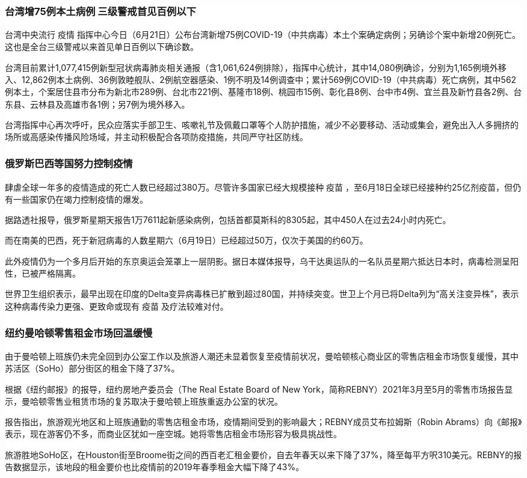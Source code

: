 <h3>
 台湾增75例本土病例 三级警戒首见百例以下
</h3>
<p>
 台湾中央流行
 <ok href="https://www.epochtimes.com/gb/tag/%E7%96%AB%E6%83%85.html">
  疫情
 </ok>
 指挥中心今日（6月21日）公布台湾新增75例COVID-19（中共病毒）本土个案确定病例；另确诊个案中新增20例死亡。这也是全台三级警戒以来首见单日百例以下确诊数。
</p>
<p>
 台湾目前累计1,077,415例新型冠状病毒肺炎相关通报（含1,061,624例排除），指挥中心统计，其中14,080例确诊，分别为1,165例境外移入、12,862例本土病例、36例敦睦舰队、2例航空器感染、1例不明及14例调查中；累计569例COVID-19（中共病毒）死亡病例，其中562例本土，个案居住县市分布为新北市289例、台北市221例、基隆市18例、桃园市15例、彰化县8例、台中市4例、宜兰县及新竹县各2例、台东县、云林县及高雄市各1例；另7例为境外移入。
</p>
<p>
 台湾指挥中心再次呼吁，民众应落实手部卫生、咳嗽礼节及佩戴口罩等个人防护措施，减少不必要移动、活动或集会，避免出入人多拥挤的场所或高感染传播风险场域，并主动积极配合各项防疫措施，共同严守社区防线。
</p>
<h3>
 俄罗斯巴西等国努力控制疫情
</h3>
<p>
 肆虐全球一年多的疫情造成的死亡人数已经超过380万。尽管许多国家已经大规模接种
 <ok href="https://www.epochtimes.com/gb/tag/%E7%96%AB%E8%8B%97.html">
  疫苗
 </ok>
 ，至6月18日全球已经接种约25亿剂疫苗，但仍有一些国家仍在竭力控制疫情的爆发。
</p>
<p>
 据路透社报导，俄罗斯星期天报告1万7611起新感染病例，包括首都莫斯科的8305起，其中450人在过去24小时内死亡。
</p>
<p>
 而在南美的巴西，死于新冠病毒的人数星期六（6月19日）已经超过50万，仅次于美国的约60万。
</p>
<p>
 此外疫情仍为一个多月后开始的东京奥运会笼罩上一层阴影。据日本媒体报导，乌干达奥运队的一名队员星期六抵达日本时，病毒检测呈阳性，已被严格隔离。
</p>
<p>
 世界卫生组织表示，最早出现在印度的Delta变异病毒株已扩散到超过80国，并持续突变。世卫上个月已将Delta列为“高关注变异株”，表示这种病毒传染力更强、更致命或现有
 <ok href="https://www.epochtimes.com/gb/tag/%E7%96%AB%E8%8B%97.html">
  疫苗
 </ok>
 及疗法较难对付。
</p>
<h3>
 纽约曼哈顿零售租金市场回温缓慢
</h3>
<p>
 由于曼哈顿上班族仍未完全回到办公室工作以及旅游人潮还未显着恢复至疫情前状况，曼哈顿核心商业区的零售店租金市场恢复缓慢，其中苏活区（SoHo）部分街区的租金下降了37%。
</p>
<p>
 根据《纽约邮报》的报导，纽约房地产委员会（The Real Estate Board of New York，简称REBNY）2021年3月至5月的零售市场报告显示，曼哈顿零售业租赁市场的复苏取决于曼哈顿上班族重返办公室的状况。
</p>
<p>
 报告指出，旅游观光地区和上班族通勤的零售店租金市场，疫情期间受到的影响最大；REBNY成员艾布拉姆斯（Robin Abrams）向《邮报》表示，现在游客仍不多，而商业区犹如一座空城。她将零售店租金市场形容为极具挑战性。
</p>
<p>
 旅游胜地SoHo区，在Houston街至Broome街之间的西百老汇租金要价，自去年春天以来下降了37%，降至每平方呎310美元。REBNY的报告数据显示，该地段的租金要价也比疫情前的2019年春季租金大幅下降了43%。
</p>
<p>